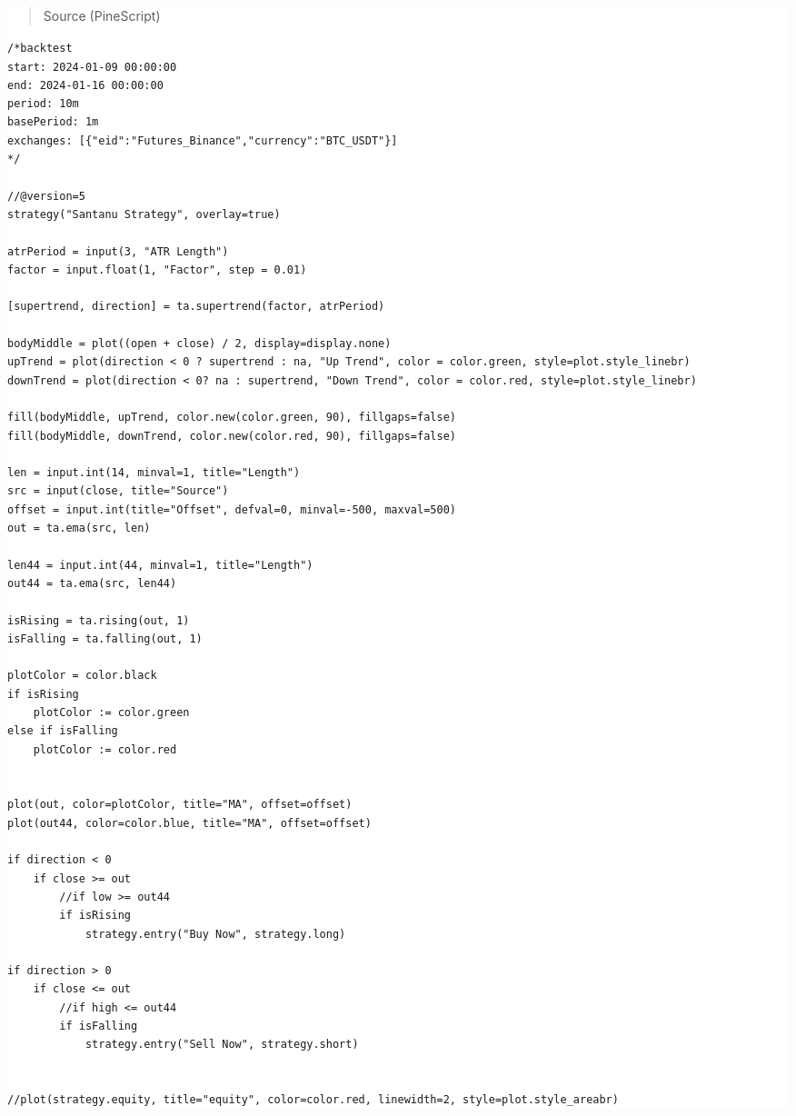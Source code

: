 
> Source (PineScript)

``` pinescript
/*backtest
start: 2024-01-09 00:00:00
end: 2024-01-16 00:00:00
period: 10m
basePeriod: 1m
exchanges: [{"eid":"Futures_Binance","currency":"BTC_USDT"}]
*/

//@version=5
strategy("Santanu Strategy", overlay=true)

atrPeriod = input(3, "ATR Length")
factor = input.float(1, "Factor", step = 0.01)

[supertrend, direction] = ta.supertrend(factor, atrPeriod)

bodyMiddle = plot((open + close) / 2, display=display.none)
upTrend = plot(direction < 0 ? supertrend : na, "Up Trend", color = color.green, style=plot.style_linebr)
downTrend = plot(direction < 0? na : supertrend, "Down Trend", color = color.red, style=plot.style_linebr)

fill(bodyMiddle, upTrend, color.new(color.green, 90), fillgaps=false)
fill(bodyMiddle, downTrend, color.new(color.red, 90), fillgaps=false)

len = input.int(14, minval=1, title="Length")
src = input(close, title="Source")
offset = input.int(title="Offset", defval=0, minval=-500, maxval=500)
out = ta.ema(src, len)

len44 = input.int(44, minval=1, title="Length")
out44 = ta.ema(src, len44)

isRising = ta.rising(out, 1)
isFalling = ta.falling(out, 1)

plotColor = color.black
if isRising
    plotColor := color.green
else if isFalling
    plotColor := color.red
    

plot(out, color=plotColor, title="MA", offset=offset)
plot(out44, color=color.blue, title="MA", offset=offset)

if direction < 0
    if close >= out
        //if low >= out44
        if isRising
            strategy.entry("Buy Now", strategy.long)

if direction > 0
    if close <= out
        //if high <= out44
        if isFalling
            strategy.entry("Sell Now", strategy.short)


//plot(strategy.equity, title="equity", color=color.red, linewidth=2, style=plot.style_areabr)
```